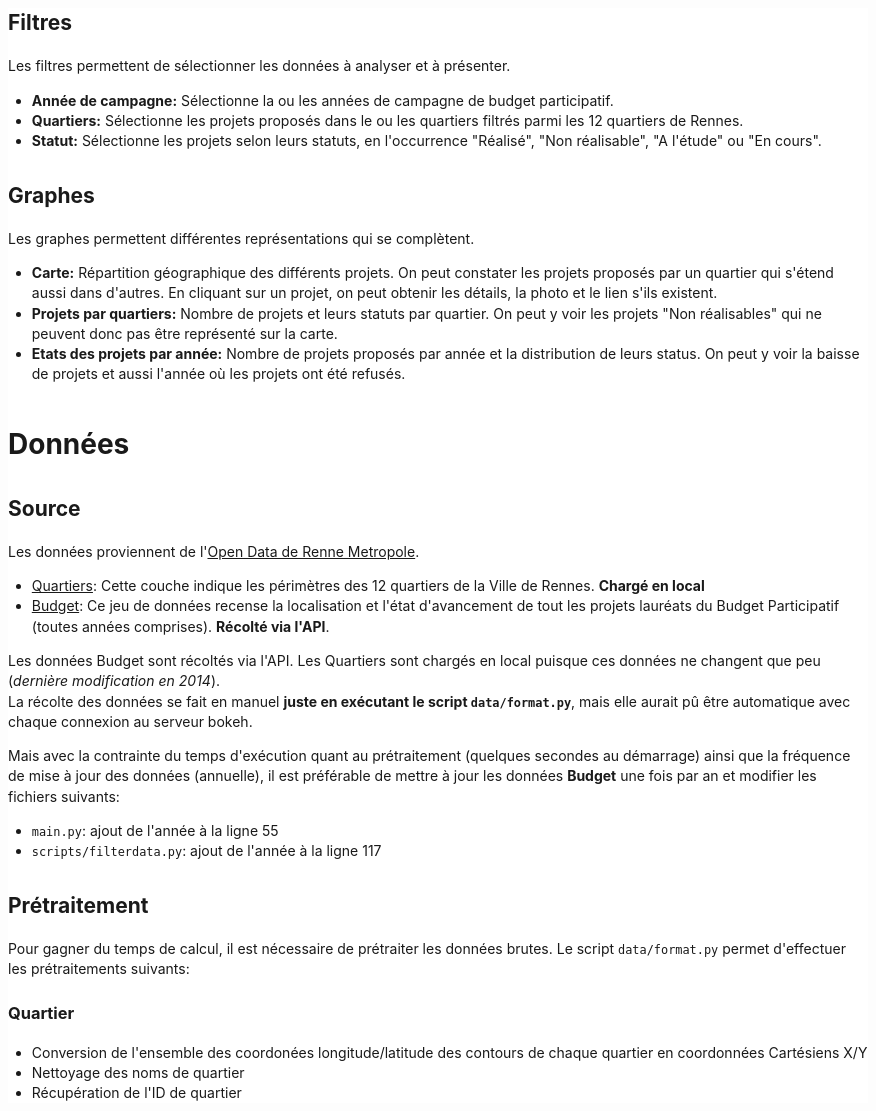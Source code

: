 ## Filtres
Les filtres permettent de sélectionner les données à analyser et à présenter.

- **Année de campagne:** Sélectionne la ou les années de campagne de budget participatif.
- **Quartiers:** Sélectionne les projets proposés dans le ou les quartiers filtrés parmi les 12 quartiers de Rennes.
- **Statut:** Sélectionne les projets selon leurs statuts, en l'occurrence "Réalisé", "Non réalisable", "A l'étude" ou "En cours".

## Graphes
Les graphes permettent différentes représentations qui se complètent.

- **Carte:** Répartition géographique des différents projets. On peut constater les projets proposés par un quartier qui s'étend aussi dans d'autres. En cliquant sur un projet, on peut obtenir les détails, la photo et le lien s'ils existent.
- **Projets par quartiers:** Nombre de projets et leurs statuts par quartier. On peut y voir les projets "Non réalisables" qui ne peuvent donc pas être représenté sur la carte.
- **Etats des projets par année:** Nombre de projets proposés par année et la distribution de leurs status. On peut y voir la baisse de projets et aussi l'année où les projets ont été refusés.

# Données
## Source
Les données proviennent de l'[Open Data de Renne Metropole](https://data.rennesmetropole.fr/pages/home/).

- [Quartiers](https://data.rennesmetropole.fr/explore/dataset/perimetres-des-12-quartiers-de-la-ville-de-rennes/information/): Cette couche indique les périmètres des 12 quartiers de la Ville de Rennes. **Chargé en local**
- [Budget](https://data.rennesmetropole.fr/explore/dataset/localisation-et-etat-des-projets-du-budget-participatif/information/?disjunctive.quartier&sort=libelle): Ce jeu de données recense la localisation et l'état d'avancement de tout les projets lauréats du Budget Participatif (toutes années comprises). **Récolté via l'API**.

Les données Budget sont récoltés via l'API. Les Quartiers sont chargés en local puisque ces données ne changent que peu (*dernière modification en 2014*).  
La récolte des données se fait en manuel **juste en exécutant le script `data/format.py`**, mais elle aurait pû être automatique avec chaque connexion au serveur bokeh.

Mais avec la contrainte du temps d'exécution quant au prétraitement (quelques secondes au démarrage) ainsi que la fréquence de mise à jour des données (annuelle), il est préférable de mettre à jour les données **Budget** une fois par an et modifier les fichiers suivants:

- `main.py`: ajout de l'année à la ligne 55
- `scripts/filterdata.py`: ajout de l'année à la ligne 117

## Prétraitement
Pour gagner du temps de calcul, il est nécessaire de prétraiter les données brutes. Le script `data/format.py` permet d'effectuer les prétraitements suivants:

### Quartier
- Conversion de l'ensemble des coordonées longitude/latitude des contours de chaque quartier en coordonnées Cartésiens X/Y
- Nettoyage des noms de quartier
- Récupération de l'ID de quartier
